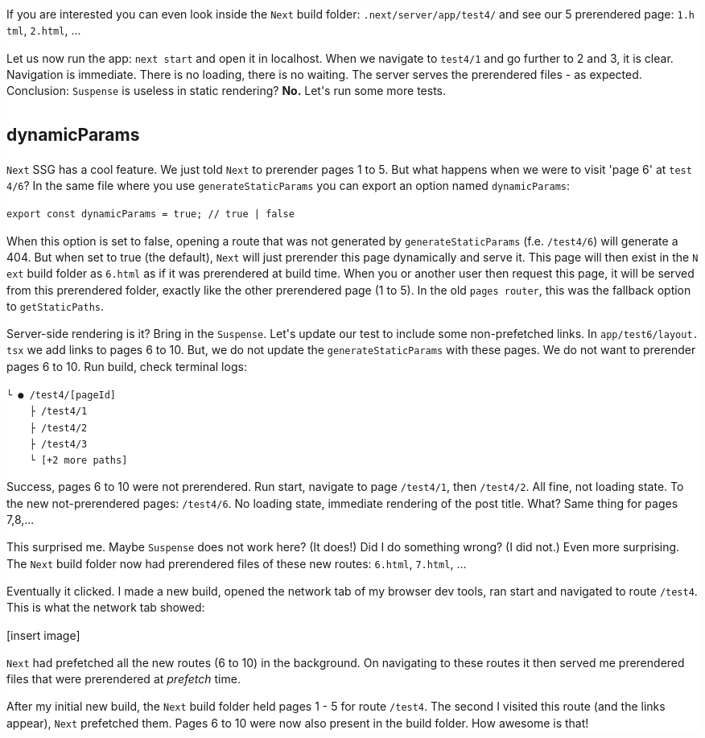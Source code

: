If you are interested you can even look inside the `Next` build folder: `.next/server/app/test4/` and see our 5 prerendered page: `1.html`, `2.html`, ...

Let us now run the app: `next start` and open it in localhost. When we navigate to `test4/1` and go further to 2 and 3, it is clear. Navigation is immediate. There is no loading, there is no waiting. The server serves the prerendered files - as expected. Conclusion: `Suspense` is useless in static rendering? **No.** Let's run some more tests.

## dynamicParams

`Next` SSG has a cool feature. We just told `Next` to prerender pages 1 to 5. But what happens when we were to visit 'page 6' at `test4/6`? In the same file where you use `generateStaticParams` you can export an option named `dynamicParams`:

```tsx
export const dynamicParams = true; // true | false
```

When this option is set to false, opening a route that was not generated by `generateStaticParams` (f.e. `/test4/6`) will generate a 404. But when set to true (the default), `Next` will just prerender this page dynamically and serve it. This page will then exist in the `Next` build folder as `6.html` as if it was prerendered at build time. When you or another user then request this page, it will be served from this prerendered folder, exactly like the other prerendered page (1 to 5). In the old `pages router`, this was the fallback option to `getStaticPaths`.

Server-side rendering is it? Bring in the `Suspense`. Let's update our test to include some non-prefetched links. In `app/test6/layout.tsx` we add links to pages 6 to 10. But, we do not update the `generateStaticParams` with these pages. We do not want to prerender pages 6 to 10. Run build, check terminal logs:

```
└ ● /test4/[pageId]
    ├ /test4/1
    ├ /test4/2
    ├ /test4/3
    └ [+2 more paths]
```

Success, pages 6 to 10 were not prerendered. Run start, navigate to page `/test4/1`, then `/test4/2`. All fine, not loading state. To the new not-prerendered pages: `/test4/6`. No loading state, immediate rendering of the post title. What? Same thing for pages 7,8,...

This surprised me. Maybe `Suspense` does not work here? (It does!) Did I do something wrong? (I did not.) Even more surprising. The `Next` build folder now had prerendered files of these new routes: `6.html`, `7.html`, ...

Eventually it clicked. I made a new build, opened the network tab of my browser dev tools, ran start and navigated to route `/test4`. This is what the network tab showed:

[insert image]

`Next` had prefetched all the new routes (6 to 10) in the background. On navigating to these routes it then served me prerendered files that were prerendered at _prefetch_ time.

After my initial new build, the `Next` build folder held pages 1 - 5 for route `/test4`. The second I visited this route (and the links appear), `Next` prefetched them. Pages 6 to 10 were now also present in the build folder. How awesome is that!
